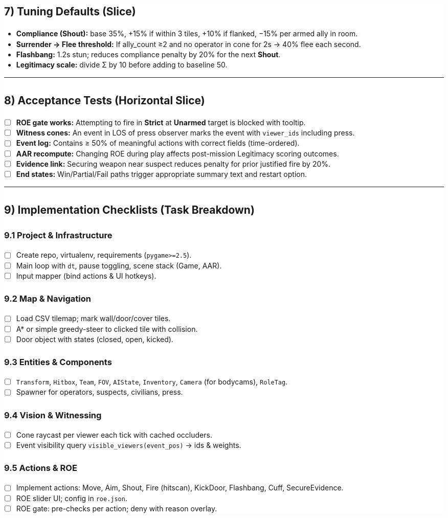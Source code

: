 
## 7) Tuning Defaults (Slice)

- **Compliance (Shout):** base 35%, +15% if within 3 tiles, +10% if flanked, −15% per armed ally in room.  
- **Surrender → Flee threshold:** If ally_count ≥2 and no operator in cone for 2s → 40% flee each second.  
- **Flashbang:** 1.2s stun; reduces compliance penalty by 20% for the next **Shout**.  
- **Legitimacy scale:** divide Σ by 10 before adding to baseline 50.

---

## 8) Acceptance Tests (Horizontal Slice)

- [ ] **ROE gate works:** Attempting to fire in **Strict** at **Unarmed** target is blocked with tooltip.  
- [ ] **Witness cones:** An event in LOS of press observer marks the event with `viewer_ids` including press.  
- [ ] **Event log:** Contains ≥ 50% of meaningful actions with correct fields (time-ordered).  
- [ ] **AAR recompute:** Changing ROE during play affects post-mission Legitimacy scoring outcomes.  
- [ ] **Evidence link:** Securing weapon near suspect reduces penalty for prior justified fire by 20%.  
- [ ] **End states:** Win/Partial/Fail paths trigger appropriate summary text and restart option.

---

## 9) Implementation Checklists (Task Breakdown)

### 9.1 Project & Infrastructure
- [ ] Create repo, virtualenv, requirements (`pygame>=2.5`).
- [ ] Main loop with `dt`, pause toggling, scene stack (Game, AAR).
- [ ] Input mapper (bind actions & UI hotkeys).

### 9.2 Map & Navigation
- [ ] Load CSV tilemap; mark wall/door/cover tiles.
- [ ] A* or simple greedy-steer to clicked tile with collision.
- [ ] Door object with states (closed, open, kicked).

### 9.3 Entities & Components
- [ ] `Transform`, `Hitbox`, `Team`, `FOV`, `AIState`, `Inventory`, `Camera` (for bodycams), `RoleTag`.
- [ ] Spawner for operators, suspects, civilians, press.

### 9.4 Vision & Witnessing
- [ ] Cone raycast per viewer each tick with cached occluders.
- [ ] Event visibility query `visible_viewers(event_pos)` → ids & weights.

### 9.5 Actions & ROE
- [ ] Implement actions: Move, Aim, Shout, Fire (hitscan), KickDoor, Flashbang, Cuff, SecureEvidence.
- [ ] ROE slider UI; config in `roe.json`.
- [ ] ROE gate: pre-checks per action; deny with reason overlay.
